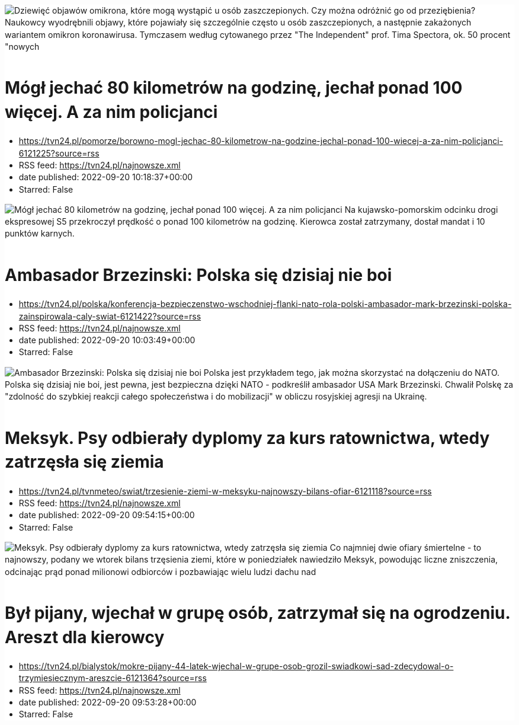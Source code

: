 <img alt="Dziewięć objawów omikrona, które mogą wystąpić u osób zaszczepionych. Czy można odróżnić go od przeziębienia?" src="https://tvn24.pl/najnowsze/cdn-zdjecie-5bnt1t-migrena-bol-choroba-shutterstock1489697993-1-5757556/alternates/LANDSCAPE_1280" />
    Naukowcy wyodrębnili objawy, które pojawiały się szczególnie często u osób zaszczepionych, a następnie zakażonych wariantem omikron koronawirusa. Tymczasem według cytowanego przez "The Independent" prof. Tima Spectora, ok. 50 procent "nowych

# Mógł jechać 80 kilometrów na godzinę, jechał ponad 100 więcej. A za nim policjanci
 - https://tvn24.pl/pomorze/borowno-mogl-jechac-80-kilometrow-na-godzine-jechal-ponad-100-wiecej-a-za-nim-policjanci-6121225?source=rss
 - RSS feed: https://tvn24.pl/najnowsze.xml
 - date published: 2022-09-20 10:18:37+00:00
 - Starred: False

<img alt="Mógł jechać 80 kilometrów na godzinę, jechał ponad 100 więcej. A za nim policjanci" src="https://tvn24.pl/pomorze/cdn-zdjecie-v9t65j-pedzil-186-kmh-rajd-po-s5-slono-go-kosztowal-6121245/alternates/LANDSCAPE_1280" />
    Na kujawsko-pomorskim odcinku drogi ekspresowej S5 przekroczył prędkość o ponad 100 kilometrów na godzinę. Kierowca został zatrzymany, dostał mandat i 10 punktów karnych.

# Ambasador Brzezinski: Polska się dzisiaj nie boi
 - https://tvn24.pl/polska/konferencja-bezpieczenstwo-wschodniej-flanki-nato-rola-polski-ambasador-mark-brzezinski-polska-zainspirowala-caly-swiat-6121422?source=rss
 - RSS feed: https://tvn24.pl/najnowsze.xml
 - date published: 2022-09-20 10:03:49+00:00
 - Starred: False

<img alt="Ambasador Brzezinski: Polska się dzisiaj nie boi " src="https://tvn24.pl/najnowsze/cdn-zdjecie-kq5szy-mark-brzezinski-6121380/alternates/LANDSCAPE_1280" />
    Polska jest przykładem tego, jak można skorzystać na dołączeniu do NATO. Polska się dzisiaj nie boi, jest pewna, jest bezpieczna dzięki NATO - podkreślił ambasador USA Mark Brzezinski. Chwalił Polskę za "zdolność do szybkiej reakcji całego społeczeństwa i do mobilizacji" w obliczu rosyjskiej agresji na Ukrainę.

# Meksyk. Psy odbierały dyplomy za kurs ratownictwa, wtedy zatrzęsła się ziemia
 - https://tvn24.pl/tvnmeteo/swiat/trzesienie-ziemi-w-meksyku-najnowszy-bilans-ofiar-6121118?source=rss
 - RSS feed: https://tvn24.pl/najnowsze.xml
 - date published: 2022-09-20 09:54:15+00:00
 - Starred: False

<img alt="Meksyk. Psy odbierały dyplomy za kurs ratownictwa, wtedy zatrzęsła się ziemia" src="https://tvn24.pl/tvnmeteo/najnowsze/cdn-zdjecie-0jnem5-trzesienie-ziemi-w-meksyku-w-tym-czasie-psy-ukonczyly-specjalny-kurs-6121207/alternates/LANDSCAPE_1280" />
    Co najmniej dwie ofiary śmiertelne - to najnowszy, podany we wtorek bilans trzęsienia ziemi, które w poniedziałek nawiedziło Meksyk, powodując liczne zniszczenia, odcinając prąd ponad milionowi odbiorców i pozbawiając wielu ludzi dachu nad 

# Był pijany, wjechał w grupę osób, zatrzymał się na ogrodzeniu. Areszt dla kierowcy
 - https://tvn24.pl/bialystok/mokre-pijany-44-latek-wjechal-w-grupe-osob-grozil-swiadkowi-sad-zdecydowal-o-trzymiesiecznym-areszcie-6121364?source=rss
 - RSS feed: https://tvn24.pl/najnowsze.xml
 - date published: 2022-09-20 09:53:28+00:00
 - Starred: False
